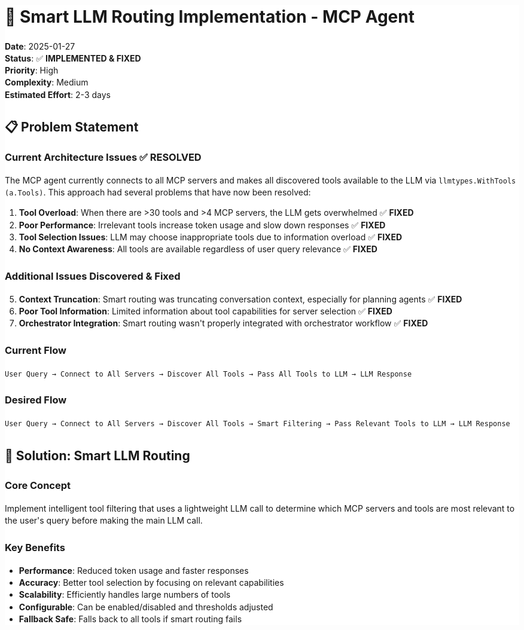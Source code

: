 # 🧠 Smart LLM Routing Implementation - MCP Agent

**Date**: 2025-01-27  
**Status**: ✅ **IMPLEMENTED & FIXED**  
**Priority**: High  
**Complexity**: Medium  
**Estimated Effort**: 2-3 days  

## 📋 **Problem Statement**

### **Current Architecture Issues** ✅ **RESOLVED**
The MCP agent currently connects to all MCP servers and makes all discovered tools available to the LLM via `llmtypes.WithTools(a.Tools)`. This approach had several problems that have now been resolved:

1. **Tool Overload**: When there are >30 tools and >4 MCP servers, the LLM gets overwhelmed ✅ **FIXED**
2. **Poor Performance**: Irrelevant tools increase token usage and slow down responses ✅ **FIXED**
3. **Tool Selection Issues**: LLM may choose inappropriate tools due to information overload ✅ **FIXED**
4. **No Context Awareness**: All tools are available regardless of user query relevance ✅ **FIXED**

### **Additional Issues Discovered & Fixed**
5. **Context Truncation**: Smart routing was truncating conversation context, especially for planning agents ✅ **FIXED**
6. **Poor Tool Information**: Limited information about tool capabilities for server selection ✅ **FIXED**
7. **Orchestrator Integration**: Smart routing wasn't properly integrated with orchestrator workflow ✅ **FIXED**

### **Current Flow**
```
User Query → Connect to All Servers → Discover All Tools → Pass All Tools to LLM → LLM Response
```

### **Desired Flow**
```
User Query → Connect to All Servers → Discover All Tools → Smart Filtering → Pass Relevant Tools to LLM → LLM Response
```

## 🎯 **Solution: Smart LLM Routing**

### **Core Concept**
Implement intelligent tool filtering that uses a lightweight LLM call to determine which MCP servers and tools are most relevant to the user's query before making the main LLM call.

### **Key Benefits**
- **Performance**: Reduced token usage and faster responses
- **Accuracy**: Better tool selection by focusing on relevant capabilities  
- **Scalability**: Efficiently handles large numbers of tools
- **Configurable**: Can be enabled/disabled and thresholds adjusted
- **Fallback Safe**: Falls back to all tools if smart routing fails
